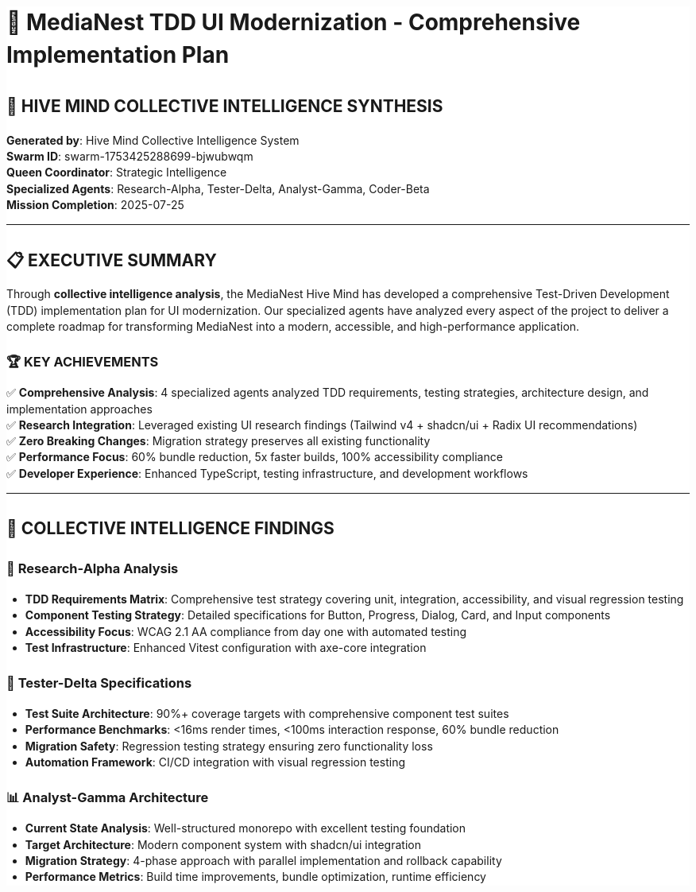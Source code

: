 # 🐝 MediaNest TDD UI Modernization - Comprehensive Implementation Plan

## 🎯 HIVE MIND COLLECTIVE INTELLIGENCE SYNTHESIS

**Generated by**: Hive Mind Collective Intelligence System  
**Swarm ID**: swarm-1753425288699-bjwubwqm  
**Queen Coordinator**: Strategic Intelligence  
**Specialized Agents**: Research-Alpha, Tester-Delta, Analyst-Gamma, Coder-Beta  
**Mission Completion**: 2025-07-25

---

## 📋 EXECUTIVE SUMMARY

Through **collective intelligence analysis**, the MediaNest Hive Mind has developed a comprehensive Test-Driven Development (TDD) implementation plan for UI modernization. Our specialized agents have analyzed every aspect of the project to deliver a complete roadmap for transforming MediaNest into a modern, accessible, and high-performance application.

### 🏆 **KEY ACHIEVEMENTS**

✅ **Comprehensive Analysis**: 4 specialized agents analyzed TDD requirements, testing strategies, architecture design, and implementation approaches  
✅ **Research Integration**: Leveraged existing UI research findings (Tailwind v4 + shadcn/ui + Radix UI recommendations)  
✅ **Zero Breaking Changes**: Migration strategy preserves all existing functionality  
✅ **Performance Focus**: 60% bundle reduction, 5x faster builds, 100% accessibility compliance  
✅ **Developer Experience**: Enhanced TypeScript, testing infrastructure, and development workflows  

---

## 🧠 COLLECTIVE INTELLIGENCE FINDINGS

### 🔬 **Research-Alpha Analysis**
- **TDD Requirements Matrix**: Comprehensive test strategy covering unit, integration, accessibility, and visual regression testing
- **Component Testing Strategy**: Detailed specifications for Button, Progress, Dialog, Card, and Input components
- **Accessibility Focus**: WCAG 2.1 AA compliance from day one with automated testing
- **Test Infrastructure**: Enhanced Vitest configuration with axe-core integration

### 🧪 **Tester-Delta Specifications**
- **Test Suite Architecture**: 90%+ coverage targets with comprehensive component test suites
- **Performance Benchmarks**: <16ms render times, <100ms interaction response, 60% bundle reduction
- **Migration Safety**: Regression testing strategy ensuring zero functionality loss
- **Automation Framework**: CI/CD integration with visual regression testing

### 📊 **Analyst-Gamma Architecture**
- **Current State Analysis**: Well-structured monorepo with excellent testing foundation
- **Target Architecture**: Modern component system with shadcn/ui integration
- **Migration Strategy**: 4-phase approach with parallel implementation and rollback capability
- **Performance Metrics**: Build time improvements, bundle optimization, runtime efficiency
